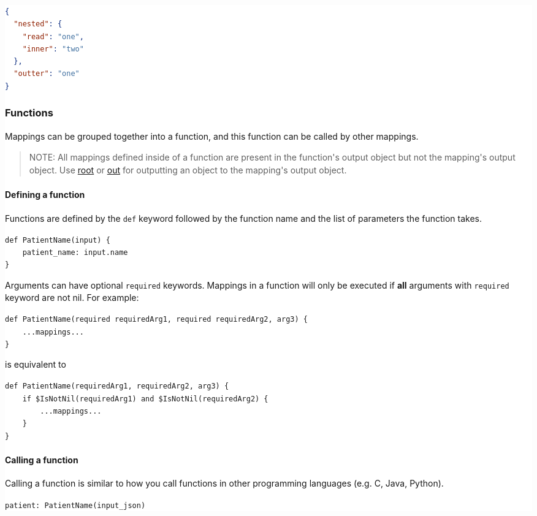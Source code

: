 ```json
{
  "nested": {
    "read": "one",
    "inner": "two"
  },
  "outter": "one"
}
```

### Functions

Mappings can be grouped together into a function, and this function can be
called by other mappings.

> NOTE: All mappings defined inside of a function are present in the function's
> output object but not the mapping's output object. Use [root]() or [out]() for
> outputting an object to the mapping's output object.

#### Defining a function

Functions are defined by the `def` keyword followed by the function name and the
list of parameters the function takes.

```
def PatientName(input) {
    patient_name: input.name
}

```

Arguments can have optional `required` keywords. Mappings in a function will
only be executed if **all** arguments with `required` keyword are not nil. For
example:

```
def PatientName(required requiredArg1, required requiredArg2, arg3) {
    ...mappings...
}
```

is equivalent to

```
def PatientName(requiredArg1, requiredArg2, arg3) {
    if $IsNotNil(requiredArg1) and $IsNotNil(requiredArg2) {
        ...mappings...
    }
}
```

#### Calling a function

Calling a function is similar to how you call functions in other programming
languages (e.g. C, Java, Python).

```
patient: PatientName(input_json)
```
